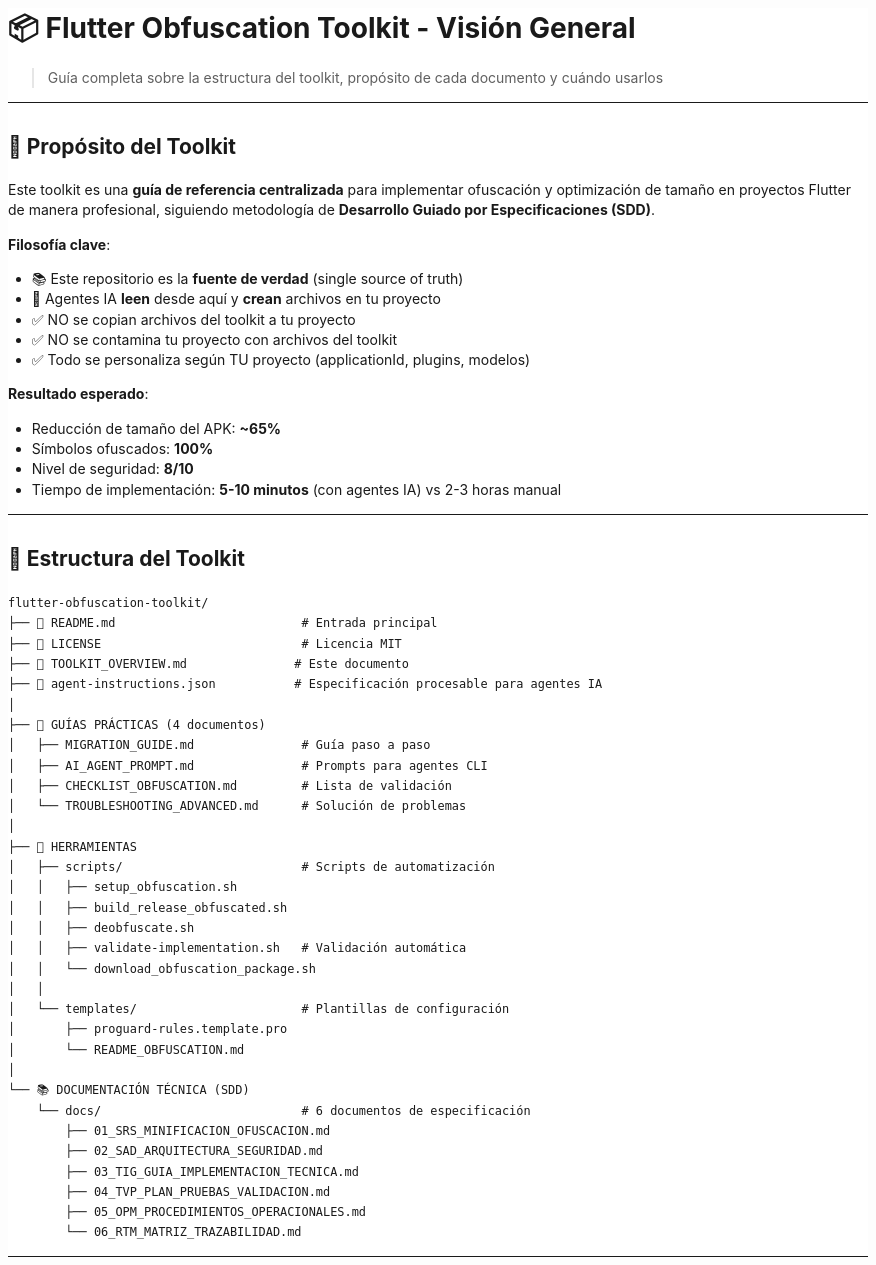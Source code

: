 # 📦 Flutter Obfuscation Toolkit - Visión General

> Guía completa sobre la estructura del toolkit, propósito de cada documento y cuándo usarlos

---

## 🎯 Propósito del Toolkit

Este toolkit es una **guía de referencia centralizada** para implementar ofuscación y optimización de tamaño en proyectos Flutter de manera profesional, siguiendo metodología de **Desarrollo Guiado por Especificaciones (SDD)**.

**Filosofía clave**:
- 📚 Este repositorio es la **fuente de verdad** (single source of truth)
- 🤖 Agentes IA **leen** desde aquí y **crean** archivos en tu proyecto
- ✅ NO se copian archivos del toolkit a tu proyecto
- ✅ NO se contamina tu proyecto con archivos del toolkit
- ✅ Todo se personaliza según TU proyecto (applicationId, plugins, modelos)

**Resultado esperado**:
- Reducción de tamaño del APK: **~65%**
- Símbolos ofuscados: **100%**
- Nivel de seguridad: **8/10**
- Tiempo de implementación: **5-10 minutos** (con agentes IA) vs 2-3 horas manual

---

## 📂 Estructura del Toolkit

```
flutter-obfuscation-toolkit/
├── 📄 README.md                          # Entrada principal
├── 📄 LICENSE                            # Licencia MIT
├── 📄 TOOLKIT_OVERVIEW.md               # Este documento
├── 📄 agent-instructions.json           # Especificación procesable para agentes IA
│
├── 📘 GUÍAS PRÁCTICAS (4 documentos)
│   ├── MIGRATION_GUIDE.md               # Guía paso a paso
│   ├── AI_AGENT_PROMPT.md               # Prompts para agentes CLI
│   ├── CHECKLIST_OBFUSCATION.md         # Lista de validación
│   └── TROUBLESHOOTING_ADVANCED.md      # Solución de problemas
│
├── 🔧 HERRAMIENTAS
│   ├── scripts/                         # Scripts de automatización
│   │   ├── setup_obfuscation.sh
│   │   ├── build_release_obfuscated.sh
│   │   ├── deobfuscate.sh
│   │   ├── validate-implementation.sh   # Validación automática
│   │   └── download_obfuscation_package.sh
│   │
│   └── templates/                       # Plantillas de configuración
│       ├── proguard-rules.template.pro
│       └── README_OBFUSCATION.md
│
└── 📚 DOCUMENTACIÓN TÉCNICA (SDD)
    └── docs/                            # 6 documentos de especificación
        ├── 01_SRS_MINIFICACION_OFUSCACION.md
        ├── 02_SAD_ARQUITECTURA_SEGURIDAD.md
        ├── 03_TIG_GUIA_IMPLEMENTACION_TECNICA.md
        ├── 04_TVP_PLAN_PRUEBAS_VALIDACION.md
        ├── 05_OPM_PROCEDIMIENTOS_OPERACIONALES.md
        └── 06_RTM_MATRIZ_TRAZABILIDAD.md
```

---